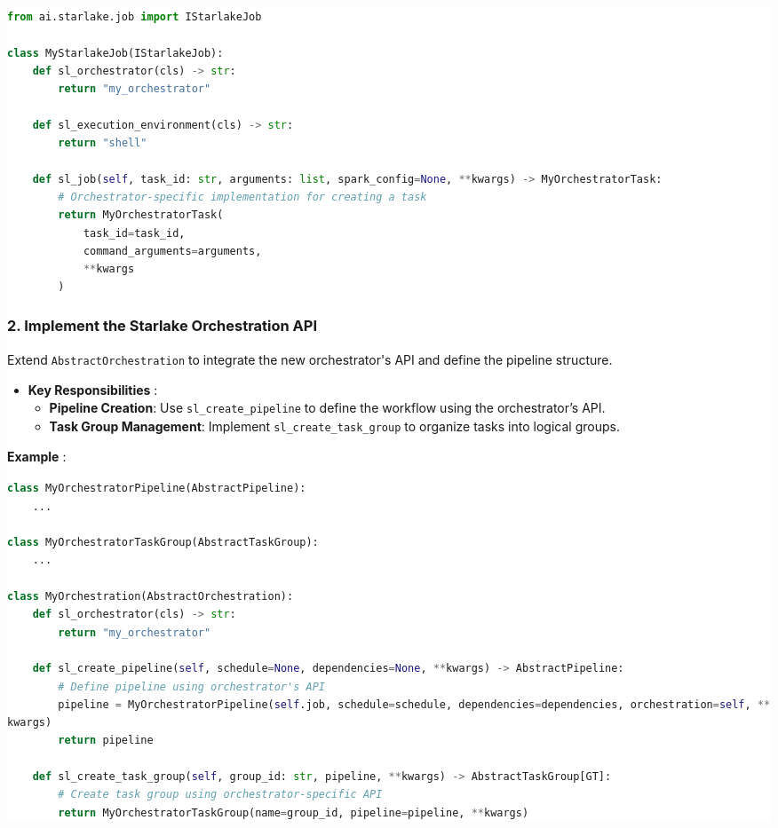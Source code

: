 ```python
from ai.starlake.job import IStarlakeJob

class MyStarlakeJob(IStarlakeJob):
    def sl_orchestrator(cls) -> str:
        return "my_orchestrator"

    def sl_execution_environment(cls) -> str:
        return "shell"

    def sl_job(self, task_id: str, arguments: list, spark_config=None, **kwargs) -> MyOrchestratorTask:
        # Orchestrator-specific implementation for creating a task
        return MyOrchestratorTask(
            task_id=task_id,
            command_arguments=arguments,
            **kwargs
        )
```

### 2. Implement the Starlake Orchestration API

Extend `AbstractOrchestration` to integrate the new orchestrator's API and define the pipeline structure.

* **Key Responsibilities** :
  * **Pipeline Creation**: Use `sl_create_pipeline` to define the workflow using the orchestrator’s API.
  * **Task Group Management**: Implement `sl_create_task_group` to organize tasks into logical groups.

 **Example** :

```python
class MyOrchestratorPipeline(AbstractPipeline):
    ...

class MyOrchestratorTaskGroup(AbstractTaskGroup):
    ...

class MyOrchestration(AbstractOrchestration):
    def sl_orchestrator(cls) -> str:
        return "my_orchestrator"

    def sl_create_pipeline(self, schedule=None, dependencies=None, **kwargs) -> AbstractPipeline:
        # Define pipeline using orchestrator's API
        pipeline = MyOrchestratorPipeline(self.job, schedule=schedule, dependencies=dependencies, orchestration=self, **kwargs)
        return pipeline

    def sl_create_task_group(self, group_id: str, pipeline, **kwargs) -> AbstractTaskGroup[GT]:
        # Create task group using orchestrator-specific API
        return MyOrchestratorTaskGroup(name=group_id, pipeline=pipeline, **kwargs)
```
